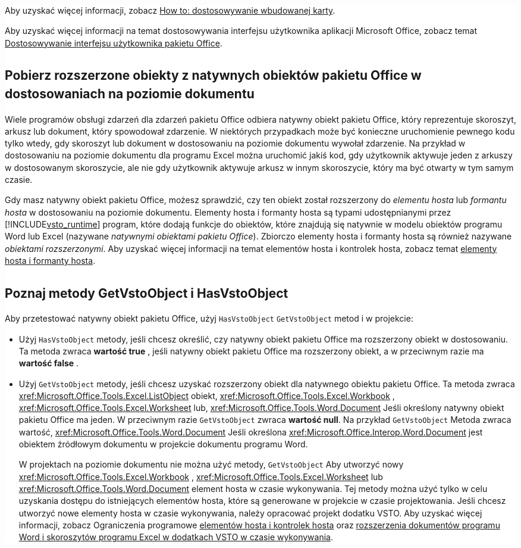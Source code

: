    Aby uzyskać więcej informacji, zobacz [How to: dostosowywanie wbudowanej karty](../vsto/how-to-customize-a-built-in-tab.md).

  Aby uzyskać więcej informacji na temat dostosowywania interfejsu użytkownika aplikacji Microsoft Office, zobacz temat [Dostosowywanie interfejsu użytkownika pakietu Office](../vsto/office-ui-customization.md).

## <a name="get-extended-objects-from-native-office-objects-in-document-level-customizations"></a>Pobierz rozszerzone obiekty z natywnych obiektów pakietu Office w dostosowaniach na poziomie dokumentu
 Wiele programów obsługi zdarzeń dla zdarzeń pakietu Office odbiera natywny obiekt pakietu Office, który reprezentuje skoroszyt, arkusz lub dokument, który spowodował zdarzenie. W niektórych przypadkach może być konieczne uruchomienie pewnego kodu tylko wtedy, gdy skoroszyt lub dokument w dostosowaniu na poziomie dokumentu wywołał zdarzenie. Na przykład w dostosowaniu na poziomie dokumentu dla programu Excel można uruchomić jakiś kod, gdy użytkownik aktywuje jeden z arkuszy w dostosowanym skoroszycie, ale nie gdy użytkownik aktywuje arkusz w innym skoroszycie, który ma być otwarty w tym samym czasie.

 Gdy masz natywny obiekt pakietu Office, możesz sprawdzić, czy ten obiekt został rozszerzony do *elementu hosta* lub *formantu hosta* w dostosowaniu na poziomie dokumentu. Elementy hosta i formanty hosta są typami udostępnianymi przez [!INCLUDE[vsto_runtime](../vsto/includes/vsto-runtime-md.md)] program, które dodają funkcje do obiektów, które znajdują się natywnie w modelu obiektów programu Word lub Excel (nazywane *natywnymi obiektami pakietu Office*). Zbiorczo elementy hosta i formanty hosta są również nazywane *obiektami rozszerzonymi*. Aby uzyskać więcej informacji na temat elementów hosta i kontrolek hosta, zobacz temat [elementy hosta i formanty hosta](../vsto/host-items-and-host-controls-overview.md).

## <a name="understand-the-getvstoobject-and-hasvstoobject-methods"></a>Poznaj metody GetVstoObject i HasVstoObject
 Aby przetestować natywny obiekt pakietu Office, użyj `HasVstoObject` `GetVstoObject` metod i w projekcie:

- Użyj `HasVstoObject` metody, jeśli chcesz określić, czy natywny obiekt pakietu Office ma rozszerzony obiekt w dostosowaniu. Ta metoda zwraca **wartość true** , jeśli natywny obiekt pakietu Office ma rozszerzony obiekt, a w przeciwnym razie ma **wartość false** .

- Użyj `GetVstoObject` metody, jeśli chcesz uzyskać rozszerzony obiekt dla natywnego obiektu pakietu Office. Ta metoda zwraca <xref:Microsoft.Office.Tools.Excel.ListObject> obiekt, <xref:Microsoft.Office.Tools.Excel.Workbook> , <xref:Microsoft.Office.Tools.Excel.Worksheet> lub, <xref:Microsoft.Office.Tools.Word.Document> Jeśli określony natywny obiekt pakietu Office ma jeden. W przeciwnym razie `GetVstoObject` zwraca **wartość null**. Na przykład `GetVstoObject` Metoda zwraca wartość, <xref:Microsoft.Office.Tools.Word.Document> Jeśli określona <xref:Microsoft.Office.Interop.Word.Document> jest obiektem źródłowym dokumentu w projekcie dokumentu programu Word.

  W projektach na poziomie dokumentu nie można użyć metody, `GetVstoObject` Aby utworzyć nowy <xref:Microsoft.Office.Tools.Excel.Workbook> , <xref:Microsoft.Office.Tools.Excel.Worksheet> lub <xref:Microsoft.Office.Tools.Word.Document> element hosta w czasie wykonywania. Tej metody można użyć tylko w celu uzyskania dostępu do istniejących elementów hosta, które są generowane w projekcie w czasie projektowania. Jeśli chcesz utworzyć nowe elementy hosta w czasie wykonywania, należy opracować projekt dodatku VSTO. Aby uzyskać więcej informacji, zobacz Ograniczenia programowe [elementów hosta i kontrolek hosta](../vsto/programmatic-limitations-of-host-items-and-host-controls.md) oraz [rozszerzenia dokumentów programu Word i skoroszytów programu Excel w dodatkach VSTO w czasie wykonywania](../vsto/extending-word-documents-and-excel-workbooks-in-vsto-add-ins-at-run-time.md).
